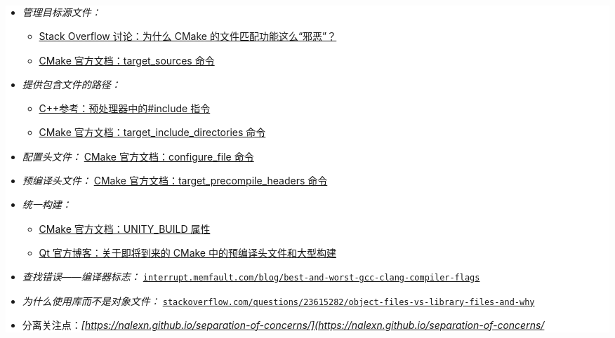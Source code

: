 +   *管理目标源文件：*

    +   [Stack Overflow 讨论：为什么 CMake 的文件匹配功能这么“邪恶”？](https://stackoverflow.com/questions/32411963/why-is-cmake-file-glob-evil)

    +   [CMake 官方文档：target_sources 命令](https://cmake.org/cmake/help/latest/command/target_sources.html)

+   *提供包含文件的路径：*

    +   [C++参考：预处理器中的#include 指令](https://en.cppreference.com/w/cpp/preprocessor/include)

    +   [CMake 官方文档：target_include_directories 命令](https://cmake.org/cmake/help/latest/command/target_include_directories.html)

+   *配置头文件：* [CMake 官方文档：configure_file 命令](https://cmake.org/cmake/help/latest/command/configure_file.html)

+   *预编译头文件：* [CMake 官方文档：target_precompile_headers 命令](https://cmake.org/cmake/help/latest/command/target_precompile_headers.html)

+   *统一构建：*

    +   [CMake 官方文档：UNITY_BUILD 属性](https://cmake.org/cmake/help/latest/prop_tgt/UNITY_BUILD.html)

    +   [Qt 官方博客：关于即将到来的 CMake 中的预编译头文件和大型构建](https://www.qt.io/blog/2019/08/01/precompiled-headers-and-unity-jumbo-builds-in-upcoming-cmake)

+   *查找错误——编译器标志：* [`interrupt.memfault.com/blog/best-and-worst-gcc-clang-compiler-flags`](https://interrupt.memfault.com/blog/best-and-worst-gcc-clang-compiler-flags)

+   *为什么使用库而不是对象文件：* [`stackoverflow.com/questions/23615282/object-files-vs-library-files-and-why`](https://stackoverflow.com/questions/23615282/object-files-vs-library-files-and-why)

+   分离关注点：*[https://nalexn.github.io/separation-of-concerns/](https://nalexn.github.io/separation-of-concerns/*

